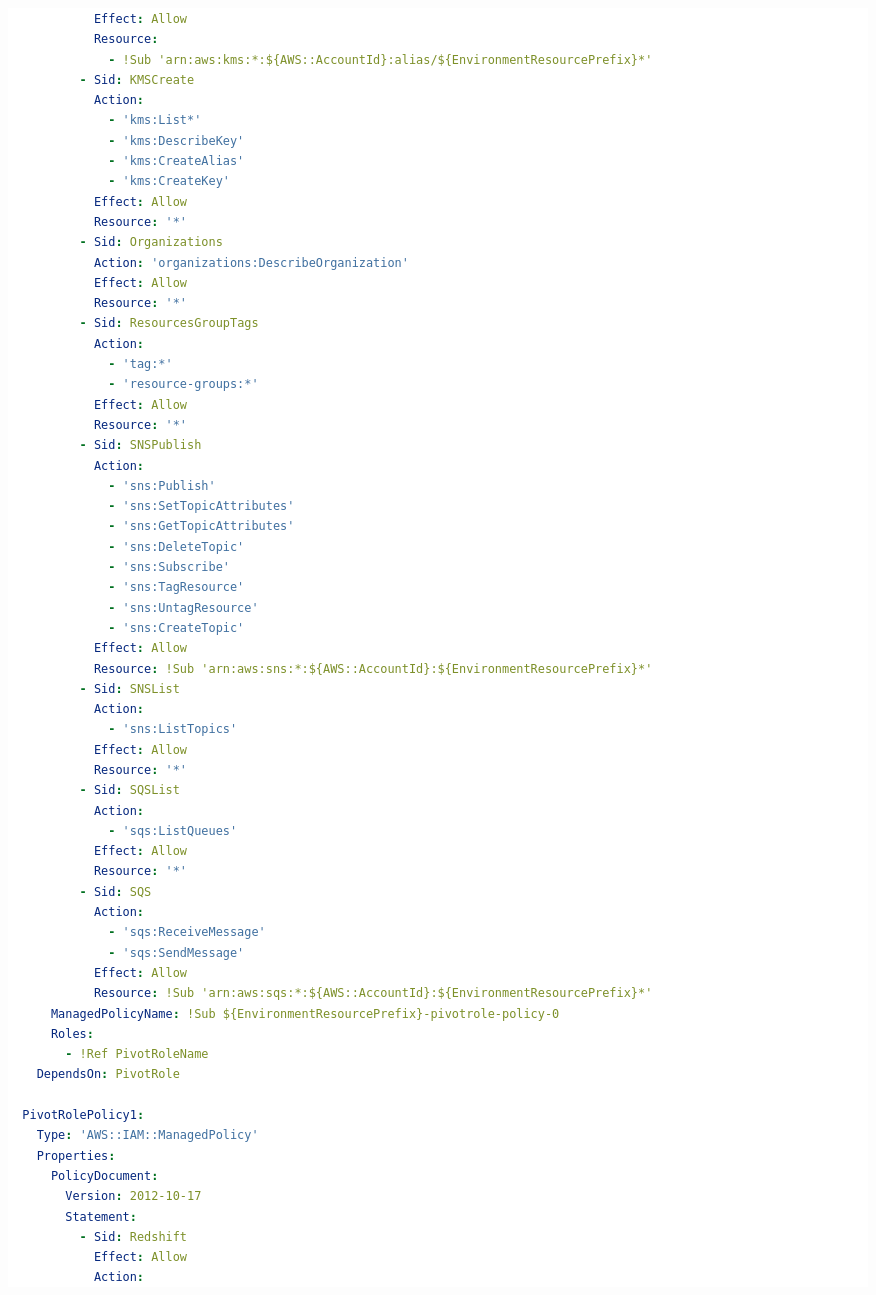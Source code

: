 `````yaml
            Effect: Allow
            Resource:
              - !Sub 'arn:aws:kms:*:${AWS::AccountId}:alias/${EnvironmentResourcePrefix}*'
          - Sid: KMSCreate
            Action:
              - 'kms:List*'
              - 'kms:DescribeKey'
              - 'kms:CreateAlias'
              - 'kms:CreateKey'
            Effect: Allow
            Resource: '*'
          - Sid: Organizations
            Action: 'organizations:DescribeOrganization'
            Effect: Allow
            Resource: '*'
          - Sid: ResourcesGroupTags
            Action:
              - 'tag:*'
              - 'resource-groups:*'
            Effect: Allow
            Resource: '*'
          - Sid: SNSPublish
            Action:
              - 'sns:Publish'
              - 'sns:SetTopicAttributes'
              - 'sns:GetTopicAttributes'
              - 'sns:DeleteTopic'
              - 'sns:Subscribe'
              - 'sns:TagResource'
              - 'sns:UntagResource'
              - 'sns:CreateTopic'
            Effect: Allow
            Resource: !Sub 'arn:aws:sns:*:${AWS::AccountId}:${EnvironmentResourcePrefix}*'
          - Sid: SNSList
            Action:
              - 'sns:ListTopics'
            Effect: Allow
            Resource: '*'
          - Sid: SQSList
            Action:
              - 'sqs:ListQueues'
            Effect: Allow
            Resource: '*'
          - Sid: SQS
            Action:
              - 'sqs:ReceiveMessage'
              - 'sqs:SendMessage'
            Effect: Allow
            Resource: !Sub 'arn:aws:sqs:*:${AWS::AccountId}:${EnvironmentResourcePrefix}*'
      ManagedPolicyName: !Sub ${EnvironmentResourcePrefix}-pivotrole-policy-0
      Roles:
        - !Ref PivotRoleName
    DependsOn: PivotRole

  PivotRolePolicy1:
    Type: 'AWS::IAM::ManagedPolicy'
    Properties:
      PolicyDocument:
        Version: 2012-10-17
        Statement:
          - Sid: Redshift
            Effect: Allow
            Action:
`````